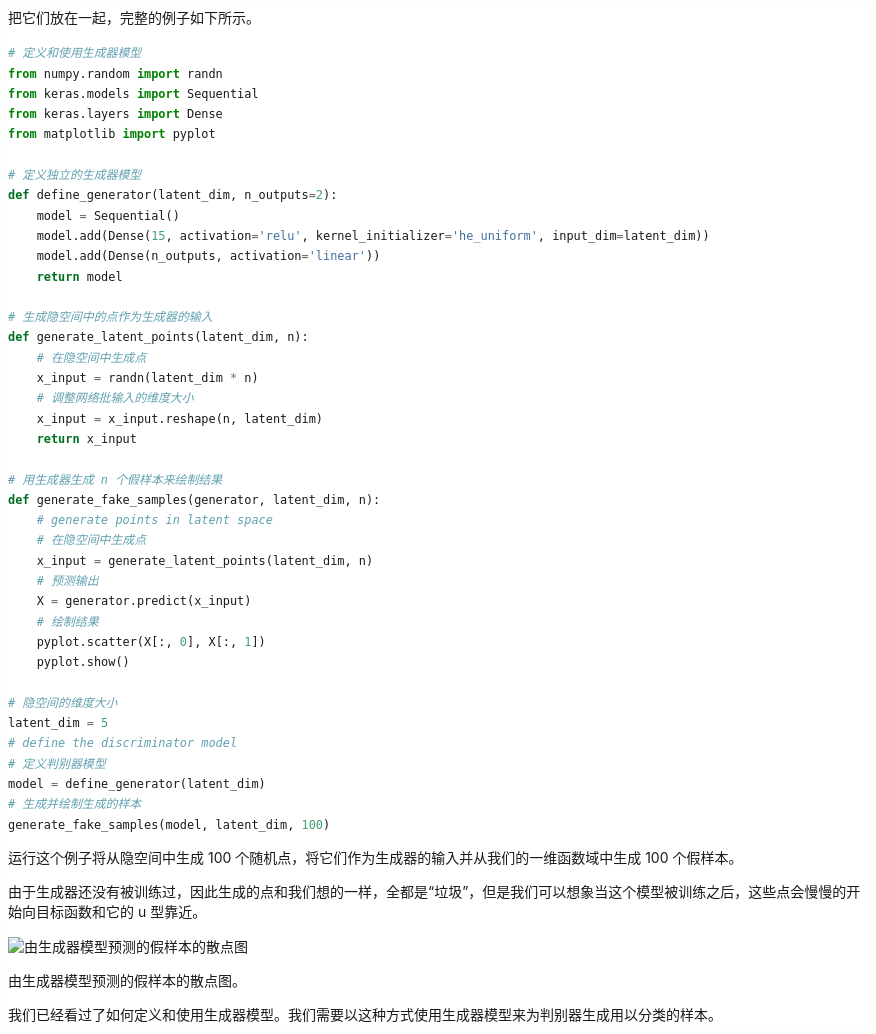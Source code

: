 把它们放在一起，完整的例子如下所示。

```python
# 定义和使用生成器模型
from numpy.random import randn
from keras.models import Sequential
from keras.layers import Dense
from matplotlib import pyplot

# 定义独立的生成器模型
def define_generator(latent_dim, n_outputs=2):
	model = Sequential()
	model.add(Dense(15, activation='relu', kernel_initializer='he_uniform', input_dim=latent_dim))
	model.add(Dense(n_outputs, activation='linear'))
	return model

# 生成隐空间中的点作为生成器的输入
def generate_latent_points(latent_dim, n):
	# 在隐空间中生成点
	x_input = randn(latent_dim * n)
	# 调整网络批输入的维度大小
	x_input = x_input.reshape(n, latent_dim)
	return x_input

# 用生成器生成 n 个假样本来绘制结果
def generate_fake_samples(generator, latent_dim, n):
	# generate points in latent space
	# 在隐空间中生成点
	x_input = generate_latent_points(latent_dim, n)
	# 预测输出
	X = generator.predict(x_input)
	# 绘制结果
	pyplot.scatter(X[:, 0], X[:, 1])
	pyplot.show()

# 隐空间的维度大小
latent_dim = 5
# define the discriminator model
# 定义判别器模型
model = define_generator(latent_dim)
# 生成并绘制生成的样本
generate_fake_samples(model, latent_dim, 100)
```

运行这个例子将从隐空间中生成 100 个随机点，将它们作为生成器的输入并从我们的一维函数域中生成 100 个假样本。

由于生成器还没有被训练过，因此生成的点和我们想的一样，全都是“垃圾”，但是我们可以想象当这个模型被训练之后，这些点会慢慢的开始向目标函数和它的 u 型靠近。

![由生成器模型预测的假样本的散点图](https://3qeqpr26caki16dnhd19sv6by6v-wpengine.netdna-ssl.com/wp-content/uploads/2019/04/Scatter-plot-of-Fake-Samples-Predicted-by-the-Generator-Model-1024x768.png)


由生成器模型预测的假样本的散点图。

我们已经看过了如何定义和使用生成器模型。我们需要以这种方式使用生成器模型来为判别器生成用以分类的样本。
